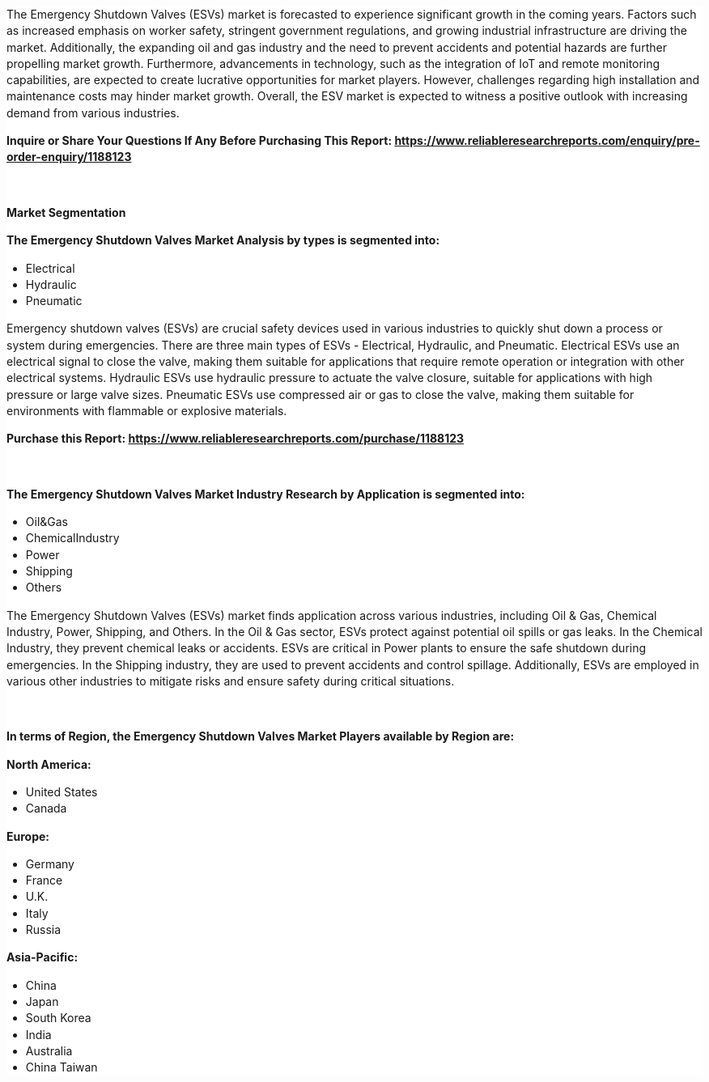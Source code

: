 <p><p>The Emergency Shutdown Valves (ESVs) market is forecasted to experience significant growth in the coming years. Factors such as increased emphasis on worker safety, stringent government regulations, and growing industrial infrastructure are driving the market. Additionally, the expanding oil and gas industry and the need to prevent accidents and potential hazards are further propelling market growth. Furthermore, advancements in technology, such as the integration of IoT and remote monitoring capabilities, are expected to create lucrative opportunities for market players. However, challenges regarding high installation and maintenance costs may hinder market growth. Overall, the ESV market is expected to witness a positive outlook with increasing demand from various industries.</p></p>
<p><strong>Inquire or Share Your Questions If Any Before Purchasing This Report: <a href="https://www.reliableresearchreports.com/enquiry/pre-order-enquiry/1188123">https://www.reliableresearchreports.com/enquiry/pre-order-enquiry/1188123</a></strong></p>
<p>&nbsp;</p>
<p><strong>Market Segmentation</strong></p>
<p><strong>The Emergency Shutdown Valves Market Analysis by types is segmented into:</strong></p>
<p><ul><li>Electrical</li><li>Hydraulic</li><li>Pneumatic</li></ul></p>
<p><p>Emergency shutdown valves (ESVs) are crucial safety devices used in various industries to quickly shut down a process or system during emergencies. There are three main types of ESVs - Electrical, Hydraulic, and Pneumatic. Electrical ESVs use an electrical signal to close the valve, making them suitable for applications that require remote operation or integration with other electrical systems. Hydraulic ESVs use hydraulic pressure to actuate the valve closure, suitable for applications with high pressure or large valve sizes. Pneumatic ESVs use compressed air or gas to close the valve, making them suitable for environments with flammable or explosive materials.</p></p>
<p><strong>Purchase this Report:&nbsp;<a href="https://www.reliableresearchreports.com/purchase/1188123">https://www.reliableresearchreports.com/purchase/1188123</a></strong></p>
<p>&nbsp;</p>
<p><strong>The Emergency Shutdown Valves Market Industry Research by Application is segmented into:</strong></p>
<p><ul><li>Oil&Gas</li><li>ChemicalIndustry</li><li>Power</li><li>Shipping</li><li>Others</li></ul></p>
<p><p>The Emergency Shutdown Valves (ESVs) market finds application across various industries, including Oil & Gas, Chemical Industry, Power, Shipping, and Others. In the Oil & Gas sector, ESVs protect against potential oil spills or gas leaks. In the Chemical Industry, they prevent chemical leaks or accidents. ESVs are critical in Power plants to ensure the safe shutdown during emergencies. In the Shipping industry, they are used to prevent accidents and control spillage. Additionally, ESVs are employed in various other industries to mitigate risks and ensure safety during critical situations.</p></p>
<p>&nbsp;</p>
<p><strong>In terms of Region, the Emergency Shutdown Valves Market Players available by Region are:</strong></p>
<p>
    <p> <strong> North America: </strong>
        <ul>
            <li>United States</li>
            <li>Canada</li>
        </ul>
        </p> 
    <p> <strong> Europe: </strong>
        <ul>
            <li>Germany</li>
            <li>France</li>
            <li>U.K.</li>
            <li>Italy</li>
            <li>Russia</li>
        </ul>
        </p> 
    <p> <strong> Asia-Pacific: </strong>
        <ul>
            <li>China</li>
            <li>Japan</li>
            <li>South Korea</li>
            <li>India</li>
            <li>Australia</li>
            <li>China Taiwan</li>